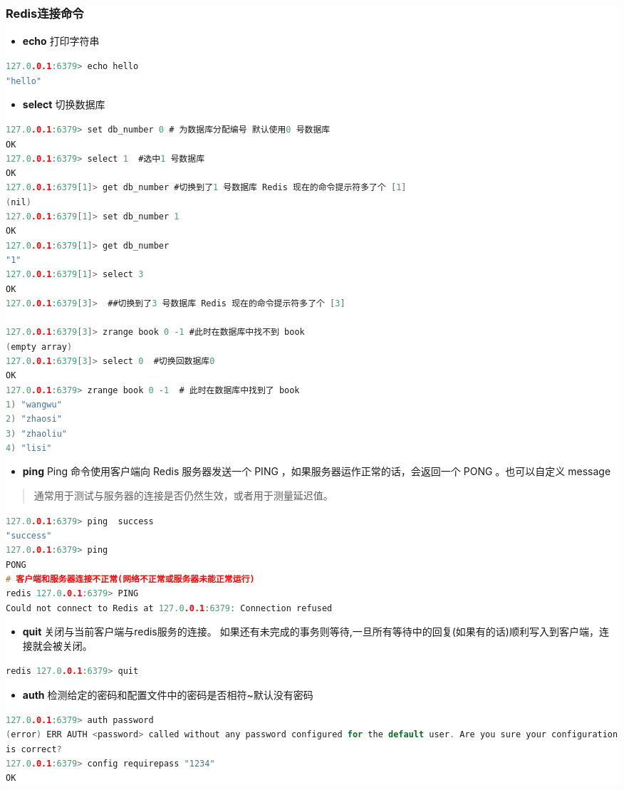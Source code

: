  

### Redis连接命令

 - **echo**
    打印字符串
```c
127.0.0.1:6379> echo hello
"hello"
```
 - **select**
    切换数据库
```c
127.0.0.1:6379> set db_number 0 # 为数据库分配编号 默认使用0 号数据库
OK
127.0.0.1:6379> select 1  #选中1 号数据库 
OK
127.0.0.1:6379[1]> get db_number #切换到了1 号数据库 Redis 现在的命令提示符多了个 [1]
(nil)
127.0.0.1:6379[1]> set db_number 1  
OK
127.0.0.1:6379[1]> get db_number 
"1"
127.0.0.1:6379[1]> select 3 
OK
127.0.0.1:6379[3]>  ##切换到了3 号数据库 Redis 现在的命令提示符多了个 [3]

127.0.0.1:6379[3]> zrange book 0 -1 #此时在数据库中找不到 book
(empty array)
127.0.0.1:6379[3]> select 0  #切换回数据库0
OK
127.0.0.1:6379> zrange book 0 -1  # 此时在数据库中找到了 book 
1) "wangwu"
2) "zhaosi"
3) "zhaoliu"
4) "lisi"

```

 - **ping**
    Ping 命令使用客户端向 Redis 服务器发送一个 PING ，如果服务器运作正常的话，会返回一个 PONG 。也可以自定义 message

>通常用于测试与服务器的连接是否仍然生效，或者用于测量延迟值。
```c
127.0.0.1:6379> ping  success
"success"
127.0.0.1:6379> ping
PONG
# 客户端和服务器连接不正常(网络不正常或服务器未能正常运行)
redis 127.0.0.1:6379> PING
Could not connect to Redis at 127.0.0.1:6379: Connection refused
```

 - **quit**
    关闭与当前客户端与redis服务的连接。
    如果还有未完成的事务则等待,一旦所有等待中的回复(如果有的话)顺利写入到客户端，连接就会被关闭。
```c
redis 127.0.0.1:6379> quit
```
 - **auth**
    检测给定的密码和配置文件中的密码是否相符~默认没有密码
```c
127.0.0.1:6379> auth password
(error) ERR AUTH <password> called without any password configured for the default user. Are you sure your configuration is correct?
127.0.0.1:6379> config requirepass "1234" 
OK
```